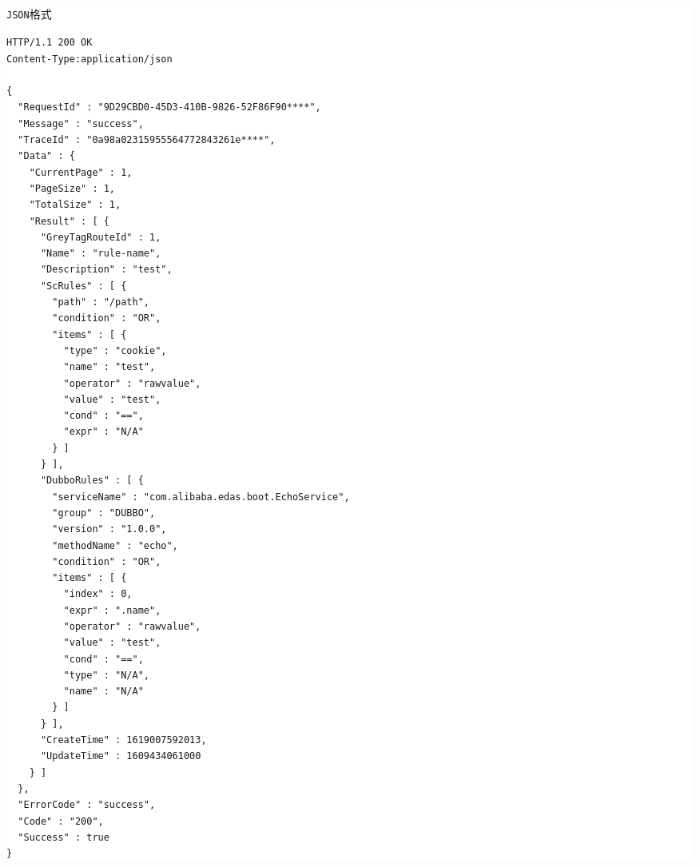 `JSON`格式

```
HTTP/1.1 200 OK
Content-Type:application/json

{
  "RequestId" : "9D29CBD0-45D3-410B-9826-52F86F90****",
  "Message" : "success",
  "TraceId" : "0a98a02315955564772843261e****",
  "Data" : {
    "CurrentPage" : 1,
    "PageSize" : 1,
    "TotalSize" : 1,
    "Result" : [ {
      "GreyTagRouteId" : 1,
      "Name" : "rule-name",
      "Description" : "test",
      "ScRules" : [ {
        "path" : "/path",
        "condition" : "OR",
        "items" : [ {
          "type" : "cookie",
          "name" : "test",
          "operator" : "rawvalue",
          "value" : "test",
          "cond" : "==",
          "expr" : "N/A"
        } ]
      } ],
      "DubboRules" : [ {
        "serviceName" : "com.alibaba.edas.boot.EchoService",
        "group" : "DUBBO",
        "version" : "1.0.0",
        "methodName" : "echo",
        "condition" : "OR",
        "items" : [ {
          "index" : 0,
          "expr" : ".name",
          "operator" : "rawvalue",
          "value" : "test",
          "cond" : "==",
          "type" : "N/A",
          "name" : "N/A"
        } ]
      } ],
      "CreateTime" : 1619007592013,
      "UpdateTime" : 1609434061000
    } ]
  },
  "ErrorCode" : "success",
  "Code" : "200",
  "Success" : true
}
```
